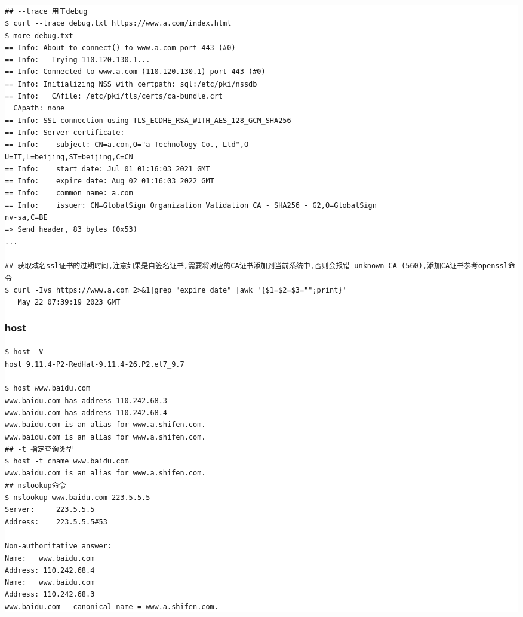 ```shell
## --trace 用于debug
$ curl --trace debug.txt https://www.a.com/index.html
$ more debug.txt
== Info: About to connect() to www.a.com port 443 (#0)
== Info:   Trying 110.120.130.1...
== Info: Connected to www.a.com (110.120.130.1) port 443 (#0)
== Info: Initializing NSS with certpath: sql:/etc/pki/nssdb
== Info:   CAfile: /etc/pki/tls/certs/ca-bundle.crt
  CApath: none
== Info: SSL connection using TLS_ECDHE_RSA_WITH_AES_128_GCM_SHA256
== Info: Server certificate:
== Info: 	subject: CN=a.com,O="a Technology Co., Ltd",O
U=IT,L=beijing,ST=beijing,C=CN
== Info: 	start date: Jul 01 01:16:03 2021 GMT
== Info: 	expire date: Aug 02 01:16:03 2022 GMT
== Info: 	common name: a.com
== Info: 	issuer: CN=GlobalSign Organization Validation CA - SHA256 - G2,O=GlobalSign
nv-sa,C=BE
=> Send header, 83 bytes (0x53)
...

## 获取域名ssl证书的过期时间,注意如果是自签名证书,需要将对应的CA证书添加到当前系统中,否则会报错 unknown CA (560),添加CA证书参考openssl命令
$ curl -Ivs https://www.a.com 2>&1|grep "expire date" |awk '{$1=$2=$3="";print}'
   May 22 07:39:19 2023 GMT
```

### host
```shell
$ host -V
host 9.11.4-P2-RedHat-9.11.4-26.P2.el7_9.7

$ host www.baidu.com
www.baidu.com has address 110.242.68.3
www.baidu.com has address 110.242.68.4
www.baidu.com is an alias for www.a.shifen.com.
www.baidu.com is an alias for www.a.shifen.com.
## -t 指定查询类型
$ host -t cname www.baidu.com
www.baidu.com is an alias for www.a.shifen.com.
## nslookup命令
$ nslookup www.baidu.com 223.5.5.5
Server:		223.5.5.5
Address:	223.5.5.5#53

Non-authoritative answer:
Name:	www.baidu.com
Address: 110.242.68.4
Name:	www.baidu.com
Address: 110.242.68.3
www.baidu.com	canonical name = www.a.shifen.com.
```
